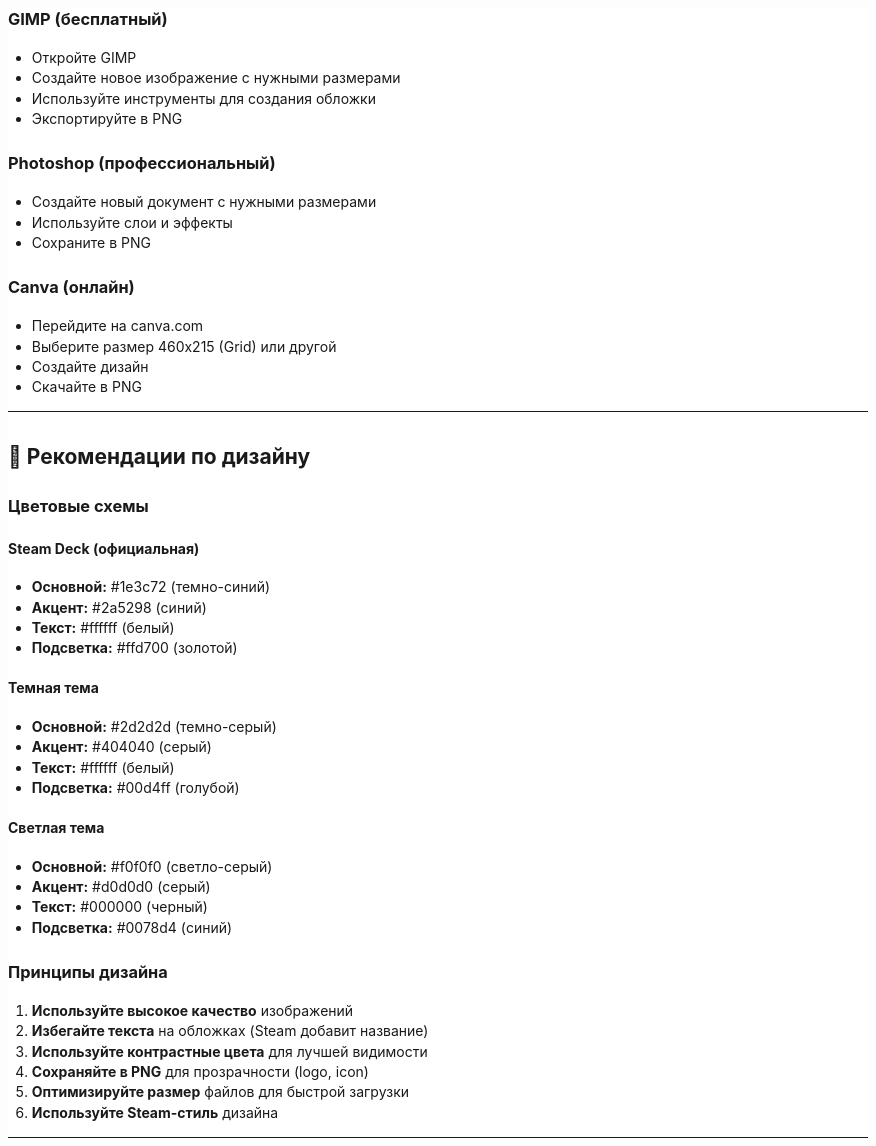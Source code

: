 ### **GIMP (бесплатный)**
- Откройте GIMP
- Создайте новое изображение с нужными размерами
- Используйте инструменты для создания обложки
- Экспортируйте в PNG

### **Photoshop (профессиональный)**
- Создайте новый документ с нужными размерами
- Используйте слои и эффекты
- Сохраните в PNG

### **Canva (онлайн)**
- Перейдите на canva.com
- Выберите размер 460x215 (Grid) или другой
- Создайте дизайн
- Скачайте в PNG

---

## 🎯 Рекомендации по дизайну

### **Цветовые схемы**

#### **Steam Deck (официальная)**
- **Основной:** #1e3c72 (темно-синий)
- **Акцент:** #2a5298 (синий)
- **Текст:** #ffffff (белый)
- **Подсветка:** #ffd700 (золотой)

#### **Темная тема**
- **Основной:** #2d2d2d (темно-серый)
- **Акцент:** #404040 (серый)
- **Текст:** #ffffff (белый)
- **Подсветка:** #00d4ff (голубой)

#### **Светлая тема**
- **Основной:** #f0f0f0 (светло-серый)
- **Акцент:** #d0d0d0 (серый)
- **Текст:** #000000 (черный)
- **Подсветка:** #0078d4 (синий)

### **Принципы дизайна**

1. **Используйте высокое качество** изображений
2. **Избегайте текста** на обложках (Steam добавит название)
3. **Используйте контрастные цвета** для лучшей видимости
4. **Сохраняйте в PNG** для прозрачности (logo, icon)
5. **Оптимизируйте размер** файлов для быстрой загрузки
6. **Используйте Steam-стиль** дизайна

---